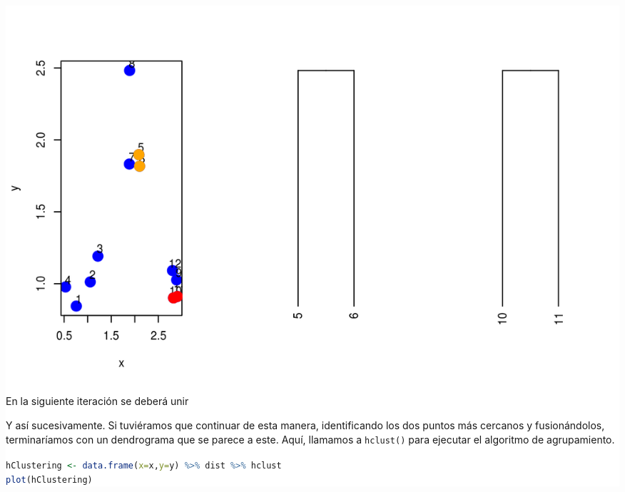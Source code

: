 <img src="17-clustering-2_files/figure-html/unnamed-chunk-11-1.png" width="100%" style="display: block; margin: auto;" />

En la siguiente iteración se deberá unir

Y así sucesivamente. Si tuviéramos que continuar de esta manera, identificando los dos puntos más cercanos y fusionándolos, terminaríamos con un dendrograma que se parece a este. Aquí, llamamos a `hclust()` para ejecutar el algoritmo de agrupamiento.


```r
hClustering <- data.frame(x=x,y=y) %>% dist %>% hclust
plot(hClustering)
```
